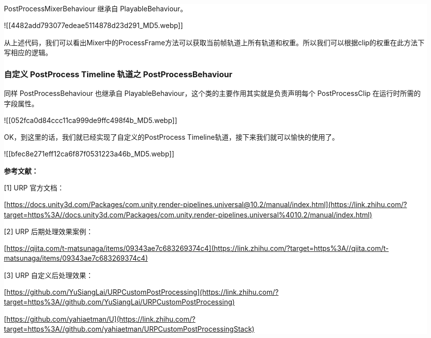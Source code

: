 PostProcessMixerBehaviour 继承自 PlayableBehaviour。

![[4482add793077edeae5114878d23d291_MD5.webp]]

从上述代码，我们可以看出Mixer中的ProcessFrame方法可以获取当前帧轨道上所有轨道和权重。所以我们可以根据clip的权重在此方法下写相应的逻辑。

### **自定义 PostProcess Timeline 轨道之 PostProcessBehaviour**

同样 PostProcessBehaviour 也继承自 PlayableBehaviour，这个类的主要作用其实就是负责声明每个 PostProcessClip 在运行时所需的字段属性。

![[052fca0d84ccc11ca999de9ffc498f4b_MD5.webp]]

OK，到这里的话，我们就已经实现了自定义的PostProcess Timeline轨道，接下来我们就可以愉快的使用了。

![[bfec8e271eff12ca6f87f0531223a46b_MD5.webp]]

**参考文献：**

[1] URP 官方文档：

[https://docs.unity3d.com/Packages/com.unity.render-pipelines.universal@10.2/manual/index.html](https://link.zhihu.com/?target=https%3A//docs.unity3d.com/Packages/com.unity.render-pipelines.universal%4010.2/manual/index.html)

[2] URP 后期处理效果案例：

[https://qiita.com/t-matsunaga/items/09343ae7c683269374c4](https://link.zhihu.com/?target=https%3A//qiita.com/t-matsunaga/items/09343ae7c683269374c4)

[3] URP 自定义后处理效果：

[https://github.com/YuSiangLai/URPCustomPostProcessing](https://link.zhihu.com/?target=https%3A//github.com/YuSiangLai/URPCustomPostProcessing)

[https://github.com/yahiaetman/U](https://link.zhihu.com/?target=https%3A//github.com/yahiaetman/URPCustomPostProcessingStack)